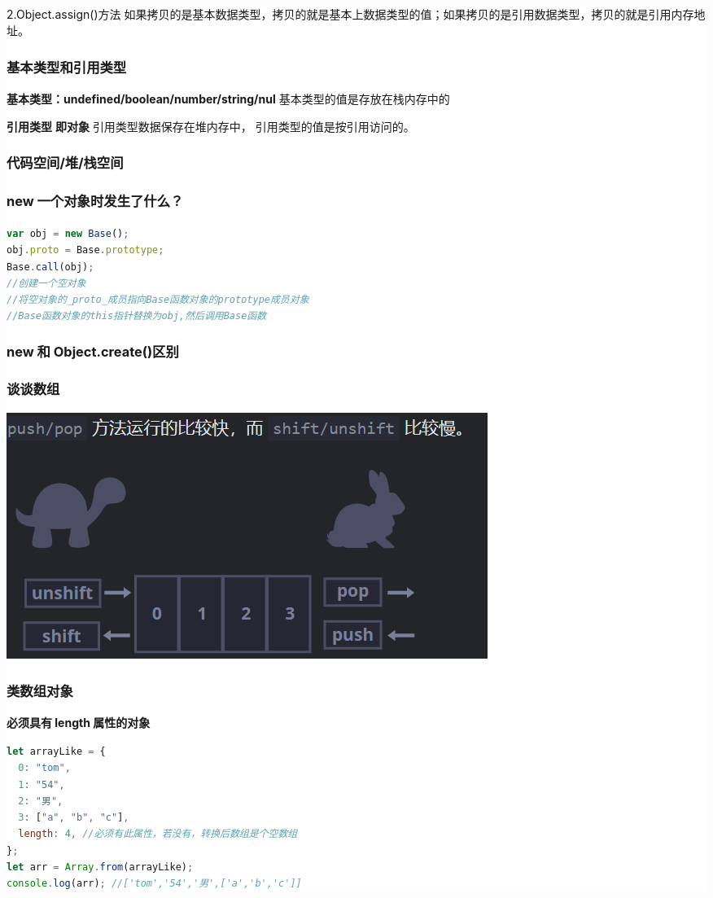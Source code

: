 2.Object.assign()方法
如果拷贝的是基本数据类型，拷贝的就是基本上数据类型的值；如果拷贝的是引用数据类型，拷贝的就是引用内存地址。

### 基本类型和引用类型

**基本类型：undefined/boolean/number/string/nul**
基本类型的值是存放在栈内存中的

**引用类型**
**即对象**
引用类型数据保存在堆内存中，
引用类型的值是按引用访问的。

### 代码空间/堆/栈空间

### new 一个对象时发生了什么？

```javascript
var obj = new Base();
obj.proto = Base.prototype;
Base.call(obj);
//创建一个空对象
//将空对象的_proto_成员指向Base函数对象的prototype成员对象
//Base函数对象的this指针替换为obj,然后调用Base函数
```

### new 和 Object.create()区别

### 谈谈数组

![1686730972992](image/工作/1686730972992.png)

### 类数组对象

**必须具有 length 属性的对象**

```javascript
let arrayLike = {
  0: "tom",
  1: "54",
  2: "男",
  3: ["a", "b", "c"],
  length: 4, //必须有此属性，若没有，转换后数组是个空数组
};
let arr = Array.from(arrayLike);
console.log(arr); //['tom','54','男',['a','b','c']]
```
